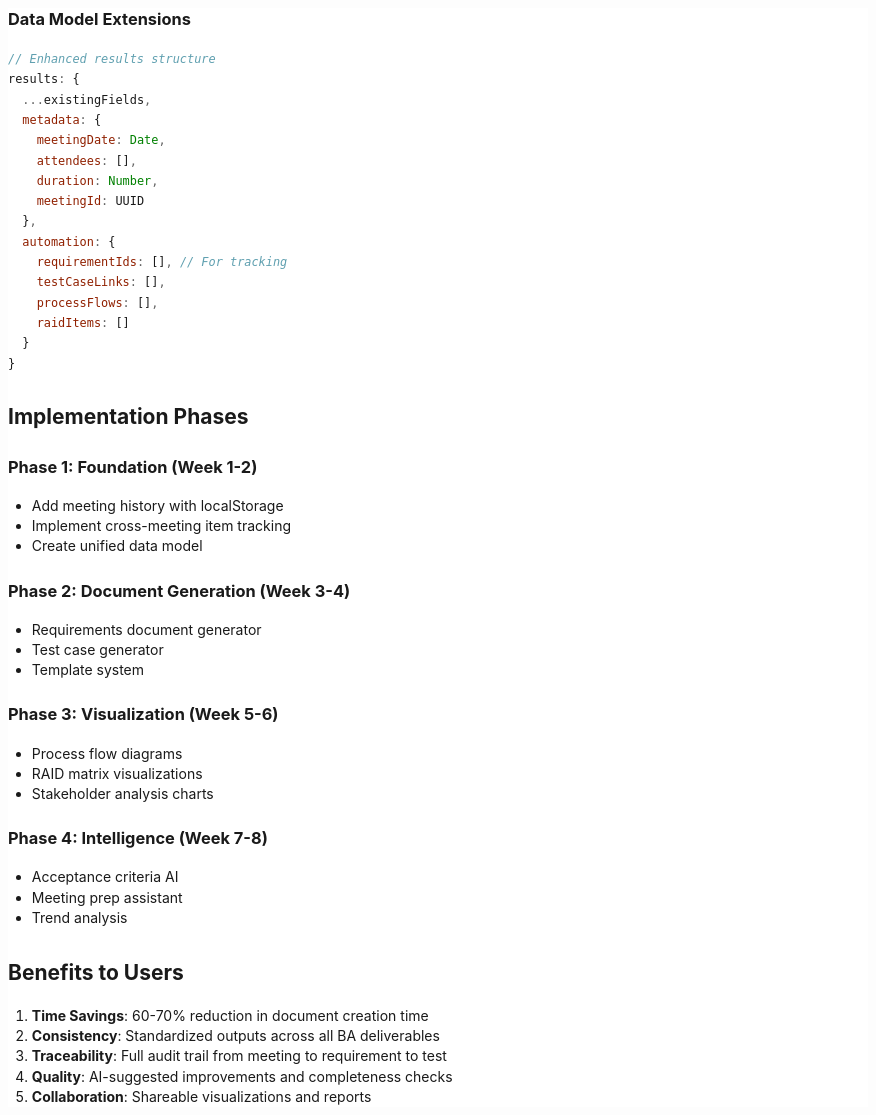 ### Data Model Extensions
```javascript
// Enhanced results structure
results: {
  ...existingFields,
  metadata: {
    meetingDate: Date,
    attendees: [],
    duration: Number,
    meetingId: UUID
  },
  automation: {
    requirementIds: [], // For tracking
    testCaseLinks: [],
    processFlows: [],
    raidItems: []
  }
}
```

## Implementation Phases

### Phase 1: Foundation (Week 1-2)
- Add meeting history with localStorage
- Implement cross-meeting item tracking
- Create unified data model

### Phase 2: Document Generation (Week 3-4)
- Requirements document generator
- Test case generator
- Template system

### Phase 3: Visualization (Week 5-6)
- Process flow diagrams
- RAID matrix visualizations
- Stakeholder analysis charts

### Phase 4: Intelligence (Week 7-8)
- Acceptance criteria AI
- Meeting prep assistant
- Trend analysis

## Benefits to Users

1. **Time Savings**: 60-70% reduction in document creation time
2. **Consistency**: Standardized outputs across all BA deliverables
3. **Traceability**: Full audit trail from meeting to requirement to test
4. **Quality**: AI-suggested improvements and completeness checks
5. **Collaboration**: Shareable visualizations and reports
